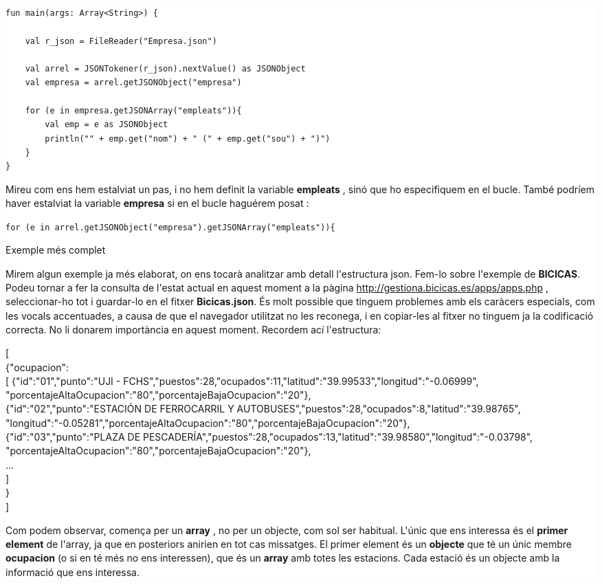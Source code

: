     fun main(args: Array<String>) {
    
        val r_json = FileReader("Empresa.json")
    
        val arrel = JSONTokener(r_json).nextValue() as JSONObject
        val empresa = arrel.getJSONObject("empresa")
    
        for (e in empresa.getJSONArray("empleats")){
            val emp = e as JSONObject
            println("" + emp.get("nom") + " (" + emp.get("sou") + ")")
        }
    }

Mireu com ens hem estalviat un pas, i no hem definit la variable **empleats**
, sinó que ho especifiquem en el bucle. També podríem haver estalviat la
variable **empresa** si en el bucle haguérem posat :

    
    
    for (e in arrel.getJSONObject("empresa").getJSONArray("empleats")){

Exemple més complet

Mirem algun exemple ja més elaborat, on ens tocarà analitzar amb detall
l'estructura json. Fem-lo sobre l'exemple de **BICICAS**. Podeu tornar a fer
la consulta de l'estat actual en aquest moment a la pàgina
<http://gestiona.bicicas.es/apps/apps.php> , seleccionar-ho tot i guardar-lo
en el fitxer **Bicicas.json**. És molt possible que tinguem problemes amb els
caràcers especials, com les vocals accentuades, a causa de que el navegador
utilitzat no les reconega, i en copiar-les al fitxer no tinguem ja la
codificació correcta. No li donarem importància en aquest moment. Recordem ací
l'estructura:

[  
{"ocupacion":  
[ {"id":"01","punto":"UJI -
FCHS","puestos":28,"ocupados":11,"latitud":"39.99533","longitud":"-0.06999",  
"porcentajeAltaOcupacion":"80","porcentajeBajaOcupacion":"20"},  
{"id":"02","punto":"ESTACIÓN DE FERROCARRIL Y
AUTOBUSES","puestos":28,"ocupados":8,"latitud":"39.98765",  
"longitud":"-0.05281","porcentajeAltaOcupacion":"80","porcentajeBajaOcupacion":"20"},  
{"id":"03","punto":"PLAZA DE
PESCADERÍA","puestos":28,"ocupados":13,"latitud":"39.98580","longitud":"-0.03798",  
"porcentajeAltaOcupacion":"80","porcentajeBajaOcupacion":"20"},  
...  
]  
}  
]

Com podem observar, comença per un **array** , no per un objecte, com sol ser
habitual. L'únic que ens interessa és el **primer element** de l'array, ja que
en posteriors anirien en tot cas missatges. El primer element és un
**objecte** que té un únic membre **ocupacion** (o si en té més no ens
interessen), que és un **array** amb totes les estacions. Cada estació és un
objecte amb la informació que ens interessa.
